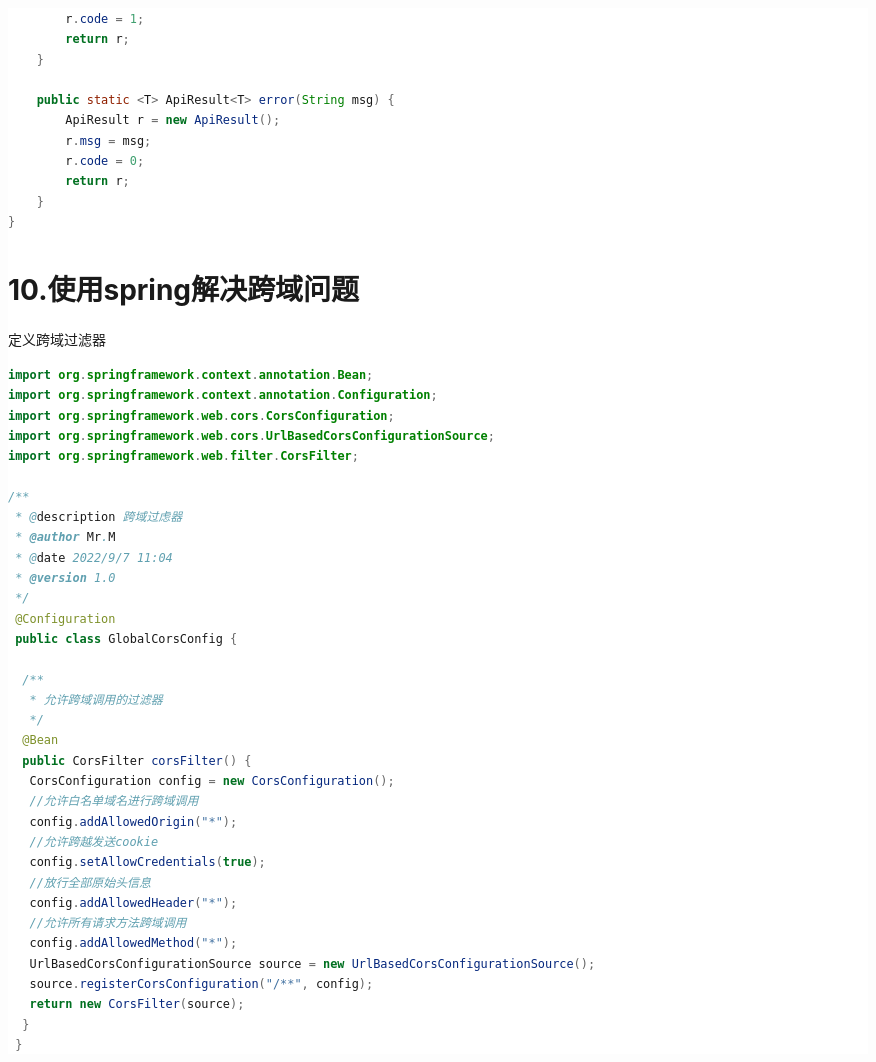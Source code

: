 ```java
        r.code = 1;
        return r;
    }

    public static <T> ApiResult<T> error(String msg) {
        ApiResult r = new ApiResult();
        r.msg = msg;
        r.code = 0;
        return r;
    }
}

```



# 10.使用spring解决跨域问题

定义跨域过滤器

```java
import org.springframework.context.annotation.Bean;
import org.springframework.context.annotation.Configuration;
import org.springframework.web.cors.CorsConfiguration;
import org.springframework.web.cors.UrlBasedCorsConfigurationSource;
import org.springframework.web.filter.CorsFilter;

/**
 * @description 跨域过虑器
 * @author Mr.M
 * @date 2022/9/7 11:04
 * @version 1.0
 */
 @Configuration
 public class GlobalCorsConfig {

  /**
   * 允许跨域调用的过滤器
   */
  @Bean
  public CorsFilter corsFilter() {
   CorsConfiguration config = new CorsConfiguration();
   //允许白名单域名进行跨域调用
   config.addAllowedOrigin("*");
   //允许跨越发送cookie
   config.setAllowCredentials(true);
   //放行全部原始头信息
   config.addAllowedHeader("*");
   //允许所有请求方法跨域调用
   config.addAllowedMethod("*");
   UrlBasedCorsConfigurationSource source = new UrlBasedCorsConfigurationSource();
   source.registerCorsConfiguration("/**", config);
   return new CorsFilter(source);
  }
 }

```
